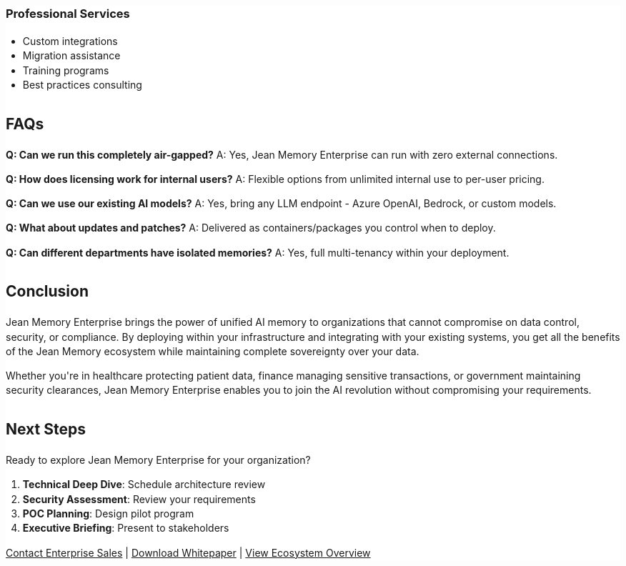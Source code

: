 ### Professional Services
- Custom integrations
- Migration assistance
- Training programs
- Best practices consulting

## FAQs

**Q: Can we run this completely air-gapped?**
A: Yes, Jean Memory Enterprise can run with zero external connections.

**Q: How does licensing work for internal users?**
A: Flexible options from unlimited internal use to per-user pricing.

**Q: Can we use our existing AI models?**
A: Yes, bring any LLM endpoint - Azure OpenAI, Bedrock, or custom models.

**Q: What about updates and patches?**
A: Delivered as containers/packages you control when to deploy.

**Q: Can different departments have isolated memories?**
A: Yes, full multi-tenancy within your deployment.

## Conclusion

Jean Memory Enterprise brings the power of unified AI memory to organizations that cannot compromise on data control, security, or compliance. By deploying within your infrastructure and integrating with your existing systems, you get all the benefits of the Jean Memory ecosystem while maintaining complete sovereignty over your data.

Whether you're in healthcare protecting patient data, finance managing sensitive transactions, or government maintaining security clearances, Jean Memory Enterprise enables you to join the AI revolution without compromising your requirements.

## Next Steps

Ready to explore Jean Memory Enterprise for your organization?

1. **Technical Deep Dive**: Schedule architecture review
2. **Security Assessment**: Review your requirements
3. **POC Planning**: Design pilot program
4. **Executive Briefing**: Present to stakeholders

[Contact Enterprise Sales](mailto:enterprise@jeanmemory.com) | [Download Whitepaper](https://jeanmemory.com/enterprise) | [View Ecosystem Overview](./JEAN_MEMORY_ECOSYSTEM.md)